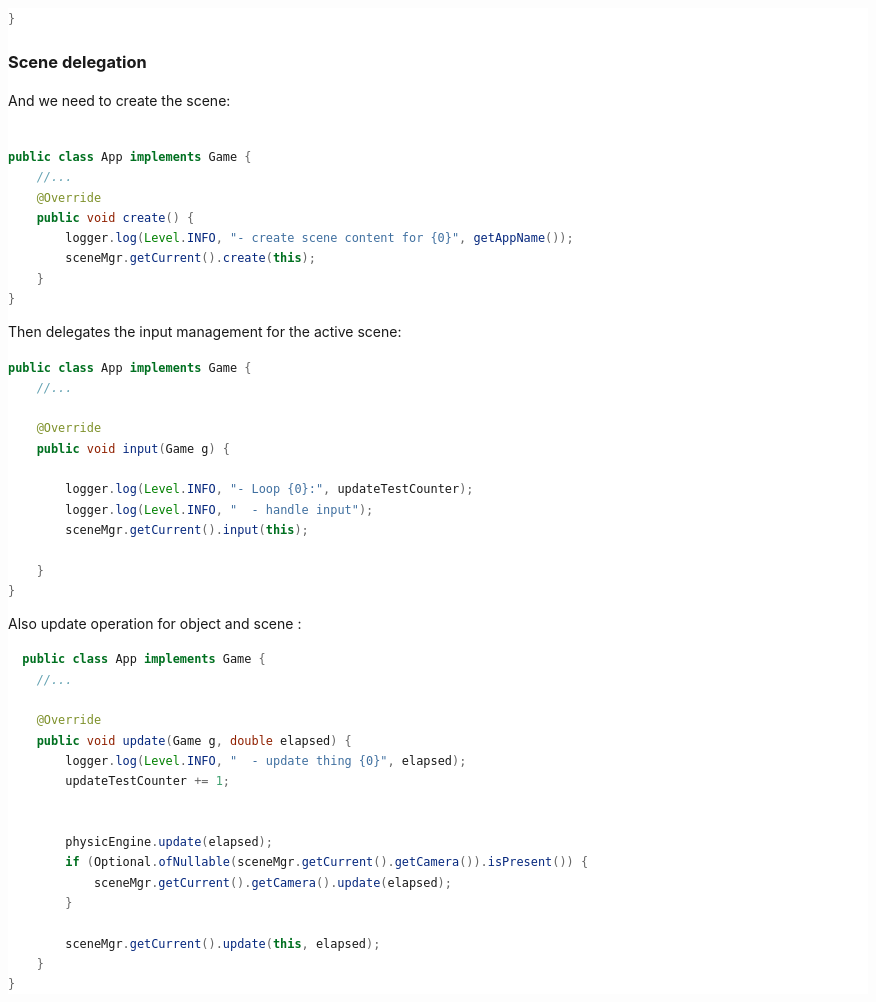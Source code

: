 ```java
}
```

### Scene delegation

And we need to create the scene:

```java

public class App implements Game {
    //...
    @Override
    public void create() {
        logger.log(Level.INFO, "- create scene content for {0}", getAppName());
        sceneMgr.getCurrent().create(this);
    }
}
```

Then delegates the input management for the active scene:

```java
public class App implements Game {
    //...

    @Override
    public void input(Game g) {

        logger.log(Level.INFO, "- Loop {0}:", updateTestCounter);
        logger.log(Level.INFO, "  - handle input");
        sceneMgr.getCurrent().input(this);

    }
}
```

Also update operation for object and scene :

```java
  public class App implements Game {
    //...

    @Override
    public void update(Game g, double elapsed) {
        logger.log(Level.INFO, "  - update thing {0}", elapsed);
        updateTestCounter += 1;


        physicEngine.update(elapsed);
        if (Optional.ofNullable(sceneMgr.getCurrent().getCamera()).isPresent()) {
            sceneMgr.getCurrent().getCamera().update(elapsed);
        }

        sceneMgr.getCurrent().update(this, elapsed);
    }
}
```
